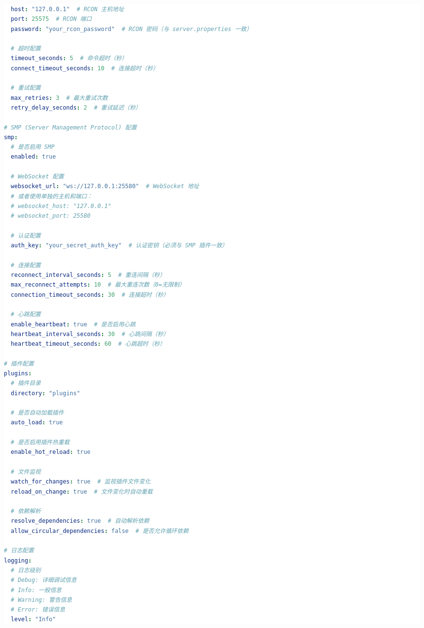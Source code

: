 ```yaml
  host: "127.0.0.1"  # RCON 主机地址
  port: 25575  # RCON 端口
  password: "your_rcon_password"  # RCON 密码（与 server.properties 一致）
  
  # 超时配置
  timeout_seconds: 5  # 命令超时（秒）
  connect_timeout_seconds: 10  # 连接超时（秒）
  
  # 重试配置
  max_retries: 3  # 最大重试次数
  retry_delay_seconds: 2  # 重试延迟（秒）

# SMP (Server Management Protocol) 配置
smp:
  # 是否启用 SMP
  enabled: true
  
  # WebSocket 配置
  websocket_url: "ws://127.0.0.1:25580"  # WebSocket 地址
  # 或者使用单独的主机和端口：
  # websocket_host: "127.0.0.1"
  # websocket_port: 25580
  
  # 认证配置
  auth_key: "your_secret_auth_key"  # 认证密钥（必须与 SMP 插件一致）
  
  # 连接配置
  reconnect_interval_seconds: 5  # 重连间隔（秒）
  max_reconnect_attempts: 10  # 最大重连次数（0=无限制）
  connection_timeout_seconds: 30  # 连接超时（秒）
  
  # 心跳配置
  enable_heartbeat: true  # 是否启用心跳
  heartbeat_interval_seconds: 30  # 心跳间隔（秒）
  heartbeat_timeout_seconds: 60  # 心跳超时（秒）

# 插件配置
plugins:
  # 插件目录
  directory: "plugins"
  
  # 是否自动加载插件
  auto_load: true
  
  # 是否启用插件热重载
  enable_hot_reload: true
  
  # 文件监视
  watch_for_changes: true  # 监视插件文件变化
  reload_on_change: true  # 文件变化时自动重载
  
  # 依赖解析
  resolve_dependencies: true  # 自动解析依赖
  allow_circular_dependencies: false  # 是否允许循环依赖

# 日志配置
logging:
  # 日志级别
  # Debug: 详细调试信息
  # Info: 一般信息
  # Warning: 警告信息
  # Error: 错误信息
  level: "Info"
```